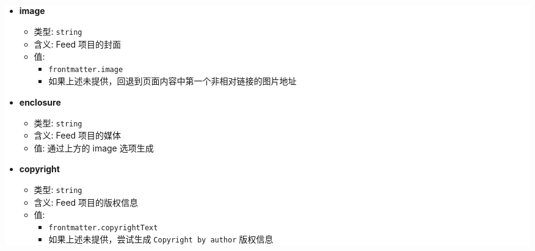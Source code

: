 - **image**

  - 类型: `string`
  - 含义: Feed 项目的封面
  - 值:
    - `frontmatter.image`
    - 如果上述未提供，回退到页面内容中第一个非相对链接的图片地址

- **enclosure**

  - 类型: `string`
  - 含义: Feed 项目的媒体
  - 值: 通过上方的 image 选项生成

- **copyright**

  - 类型: `string`
  - 含义: Feed 项目的版权信息
  - 值:
    - `frontmatter.copyrightText`
    - 如果上述未提供，尝试生成 `Copyright by author` 版权信息
